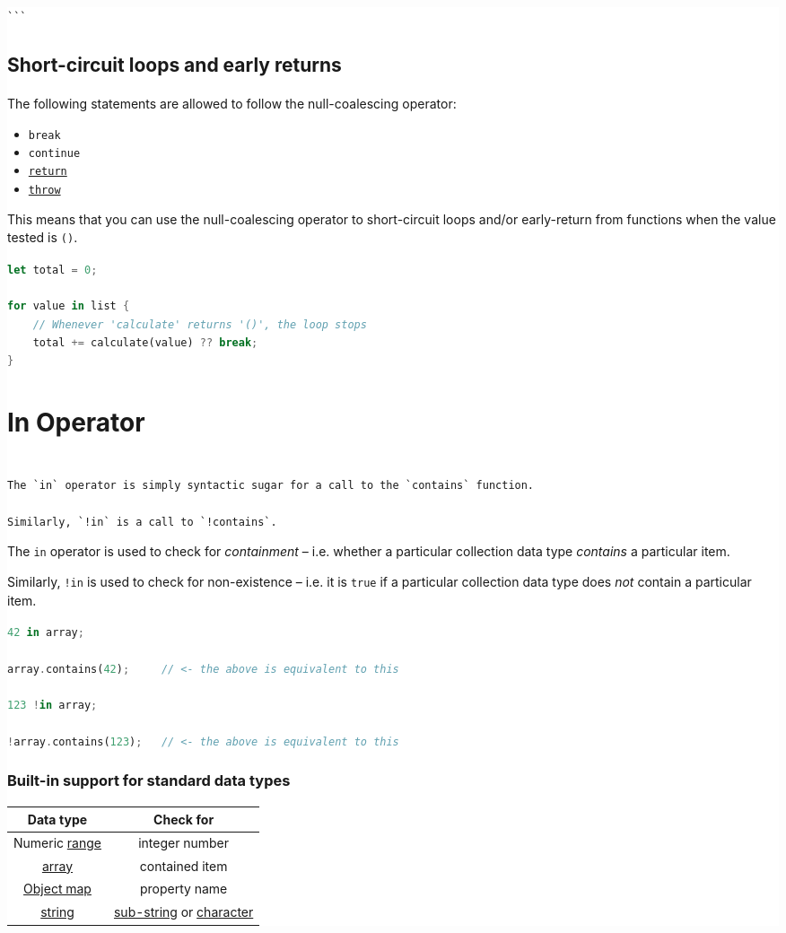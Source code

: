 ~~~admonish tip.small "Tip: Default value for object map property"
```
~~~

Short-circuit loops and early returns
-------------------------------------

The following statements are allowed to follow the null-coalescing operator:

* `break`
* `continue`
* [`return`](control-flow/return.md)
* [`throw`](control-flow/throw.md)

This means that you can use the null-coalescing operator to short-circuit loops and/or
early-return from functions when the value tested is `()`.

```rust
let total = 0;

for value in list {
    // Whenever 'calculate' returns '()', the loop stops
    total += calculate(value) ?? break;
}
```


In Operator
===========

```admonish question.side "Trivia"

The `in` operator is simply syntactic sugar for a call to the `contains` function.

Similarly, `!in` is a call to `!contains`.
```

The `in` operator is used to check for _containment_ &ndash; i.e. whether a particular collection
data type _contains_ a particular item.

Similarly, `!in` is used to check for non-existence &ndash; i.e. it is `true` if a particular
collection data type does _not_ contain a particular item.

```rust
42 in array;

array.contains(42);     // <- the above is equivalent to this

123 !in array;

!array.contains(123);   // <- the above is equivalent to this
```

### Built-in support for standard data types

|          Data type           |                            Check for                            |
| :--------------------------: | :-------------------------------------------------------------: |
|  Numeric [range](variables/ranges.md)  |                         integer number                          |
|      [array](types/arrays.md)      |                         contained item                          |
| [Object map](types/object-maps.md) |                          property name                          |
|  [string](types/strings-chars.md)  | [sub-string](types/strings-chars.md) or [character](types/strings-chars.md) |
